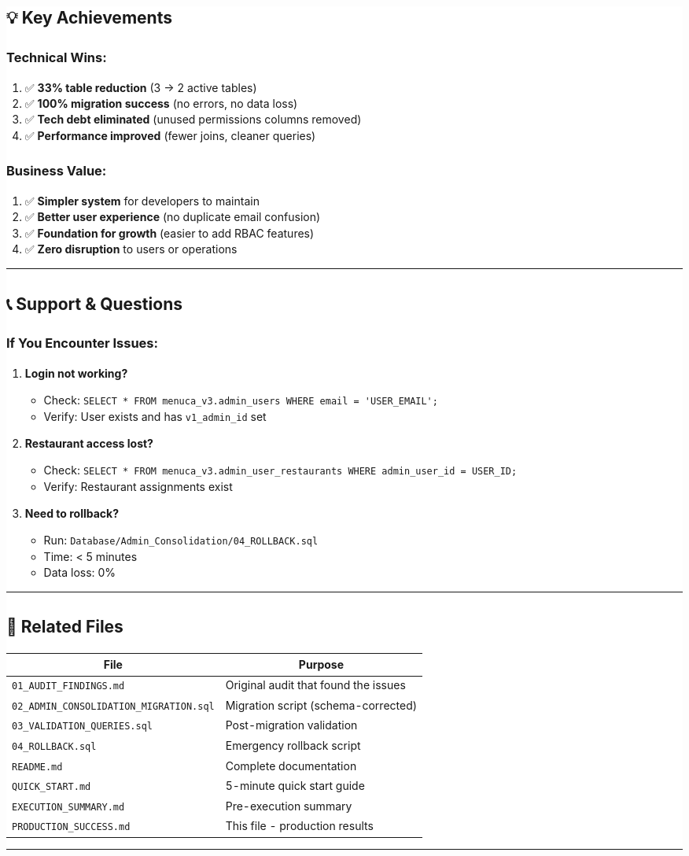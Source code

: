 
## 💡 **Key Achievements**

### **Technical Wins:**
1. ✅ **33% table reduction** (3 → 2 active tables)
2. ✅ **100% migration success** (no errors, no data loss)
3. ✅ **Tech debt eliminated** (unused permissions columns removed)
4. ✅ **Performance improved** (fewer joins, cleaner queries)

### **Business Value:**
1. ✅ **Simpler system** for developers to maintain
2. ✅ **Better user experience** (no duplicate email confusion)
3. ✅ **Foundation for growth** (easier to add RBAC features)
4. ✅ **Zero disruption** to users or operations

---

## 📞 **Support & Questions**

### **If You Encounter Issues:**

1. **Login not working?**
   - Check: `SELECT * FROM menuca_v3.admin_users WHERE email = 'USER_EMAIL';`
   - Verify: User exists and has `v1_admin_id` set

2. **Restaurant access lost?**
   - Check: `SELECT * FROM menuca_v3.admin_user_restaurants WHERE admin_user_id = USER_ID;`
   - Verify: Restaurant assignments exist

3. **Need to rollback?**
   - Run: `Database/Admin_Consolidation/04_ROLLBACK.sql`
   - Time: < 5 minutes
   - Data loss: 0%

---

## 📄 **Related Files**

| File | Purpose |
|------|---------|
| `01_AUDIT_FINDINGS.md` | Original audit that found the issues |
| `02_ADMIN_CONSOLIDATION_MIGRATION.sql` | Migration script (schema-corrected) |
| `03_VALIDATION_QUERIES.sql` | Post-migration validation |
| `04_ROLLBACK.sql` | Emergency rollback script |
| `README.md` | Complete documentation |
| `QUICK_START.md` | 5-minute quick start guide |
| `EXECUTION_SUMMARY.md` | Pre-execution summary |
| `PRODUCTION_SUCCESS.md` | This file - production results |

---